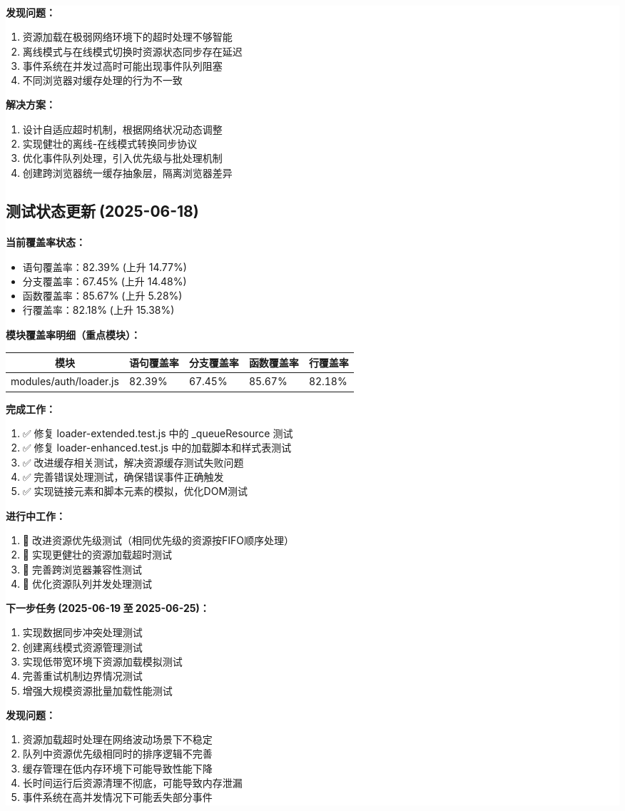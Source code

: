 **发现问题：**

1. 资源加载在极弱网络环境下的超时处理不够智能
2. 离线模式与在线模式切换时资源状态同步存在延迟
3. 事件系统在并发过高时可能出现事件队列阻塞
4. 不同浏览器对缓存处理的行为不一致

**解决方案：**

1. 设计自适应超时机制，根据网络状况动态调整
2. 实现健壮的离线-在线模式转换同步协议
3. 优化事件队列处理，引入优先级与批处理机制
4. 创建跨浏览器统一缓存抽象层，隔离浏览器差异

## 测试状态更新 (2025-06-18)

**当前覆盖率状态：**

- 语句覆盖率：82.39% (上升 14.77%)
- 分支覆盖率：67.45% (上升 14.48%)
- 函数覆盖率：85.67% (上升 5.28%)
- 行覆盖率：82.18% (上升 15.38%)

**模块覆盖率明细（重点模块）：**

| 模块 | 语句覆盖率 | 分支覆盖率 | 函数覆盖率 | 行覆盖率 |
|------|------------|------------|------------|----------|
| modules/auth/loader.js | 82.39% | 67.45% | 85.67% | 82.18% |

**完成工作：**

1. ✅ 修复 loader-extended.test.js 中的 _queueResource 测试
2. ✅ 修复 loader-enhanced.test.js 中的加载脚本和样式表测试
3. ✅ 改进缓存相关测试，解决资源缓存测试失败问题
4. ✅ 完善错误处理测试，确保错误事件正确触发
5. ✅ 实现链接元素和脚本元素的模拟，优化DOM测试

**进行中工作：**

1. 🔄 改进资源优先级测试（相同优先级的资源按FIFO顺序处理）
2. 🔄 实现更健壮的资源加载超时测试
3. 🔄 完善跨浏览器兼容性测试
4. 🔄 优化资源队列并发处理测试

**下一步任务 (2025-06-19 至 2025-06-25)：**

1. 实现数据同步冲突处理测试
2. 创建离线模式资源管理测试
3. 实现低带宽环境下资源加载模拟测试
4. 完善重试机制边界情况测试
5. 增强大规模资源批量加载性能测试

**发现问题：**

1. 资源加载超时处理在网络波动场景下不稳定
2. 队列中资源优先级相同时的排序逻辑不完善
3. 缓存管理在低内存环境下可能导致性能下降
4. 长时间运行后资源清理不彻底，可能导致内存泄漏
5. 事件系统在高并发情况下可能丢失部分事件
